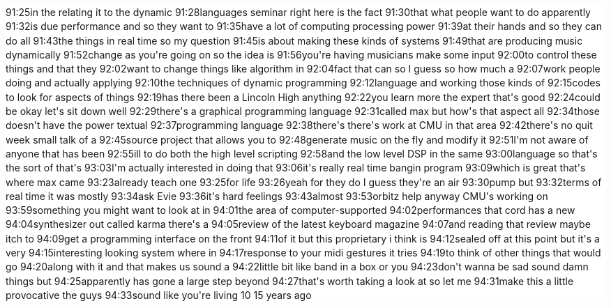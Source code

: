 91:25in the relating it to the dynamic
91:28languages seminar right here is the fact
91:30that what people want to do apparently
91:32is due performance and so they want to
91:35have a lot of computing processing power
91:39at their hands and so they can do all
91:43the things in real time so my question
91:45is about making these kinds of systems
91:49that are producing music dynamically
91:52change as you're going on so the idea is
91:56you're having musicians make some input
92:00to control these things and that they
92:02want to change things like algorithm in
92:04fact that can so I guess so how much a
92:07work people doing and actually applying
92:10the techniques of dynamic programming
92:12language and working those kinds of
92:15codes to look for aspects of things
92:19has there been a Lincoln High anything
92:22you learn more the expert that's good
92:24could be okay let's sit down well
92:29there's a graphical programming language
92:31called max but how's that aspect all
92:34those doesn't have the power textual
92:37programming language
92:38there's there's work at CMU in that area
92:42there's no quit week small talk of a
92:45source project that allows you to
92:48generate music on the fly and modify it
92:51I'm not aware of anyone that has been
92:55ill to do both the high level scripting
92:58and the low level DSP in the same
93:00language so that's the sort of that's
93:03I'm actually interested in doing that
93:06it's really real time bangin program
93:09which is great that's where max came
93:23already teach one
93:25for life
93:26yeah for they do I guess they're an air
93:30pump but
93:32terms of real time it was mostly
93:34ask Evie
93:36it's hard feelings
93:43almost
93:53orbitz help anyway CMU's working on
93:59something you might want to look at in
94:01the area of computer-supported
94:02performances that cord has a new
94:04synthesizer out called karma there's a
94:05review of the latest keyboard magazine
94:07and reading that review maybe itch to
94:09get a programming interface on the front
94:11of it but this proprietary i think is
94:12sealed off at this point but it's a very
94:15interesting looking system where in
94:17response to your midi gestures it tries
94:19to think of other things that would go
94:20along with it and that makes us sound a
94:22little bit like band in a box or you
94:23don't wanna be sad sound damn things but
94:25apparently has gone a large step beyond
94:27that's worth taking a look at so let me
94:31make this a little provocative the guys
94:33sound like you're living 10 15 years ago